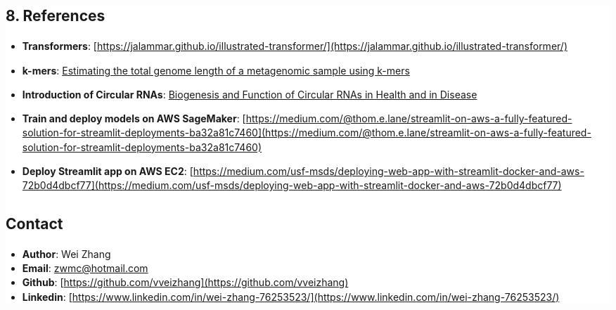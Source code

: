 

## 8. References

- **Transformers**: [https://jalammar.github.io/illustrated-transformer/](https://jalammar.github.io/illustrated-transformer/)
- **k-mers**: [Estimating the total genome length of a metagenomic sample using k-mers](https://bmcgenomics.biomedcentral.com/articles/10.1186/s12864-019-5467-x)

- **Introduction of Circular RNAs**: [Biogenesis and Function of Circular RNAs in Health and in Disease](https://www.frontiersin.org/articles/10.3389/fphar.2019.00428/full)

- **Train and deploy models on AWS SageMaker**: [https://medium.com/@thom.e.lane/streamlit-on-aws-a-fully-featured-solution-for-streamlit-deployments-ba32a81c7460](https://medium.com/@thom.e.lane/streamlit-on-aws-a-fully-featured-solution-for-streamlit-deployments-ba32a81c7460)
- **Deploy Streamlit app on AWS EC2**: [https://medium.com/usf-msds/deploying-web-app-with-streamlit-docker-and-aws-72b0d4dbcf77](https://medium.com/usf-msds/deploying-web-app-with-streamlit-docker-and-aws-72b0d4dbcf77)

## Contact

- **Author**: Wei Zhang
- **Email**: [zwmc@hotmail.com](zwmc@hotmail.com)
- **Github**: [https://github.com/vveizhang](https://github.com/vveizhang)
- **Linkedin**: [https://www.linkedin.com/in/wei-zhang-76253523/](https://www.linkedin.com/in/wei-zhang-76253523/)
